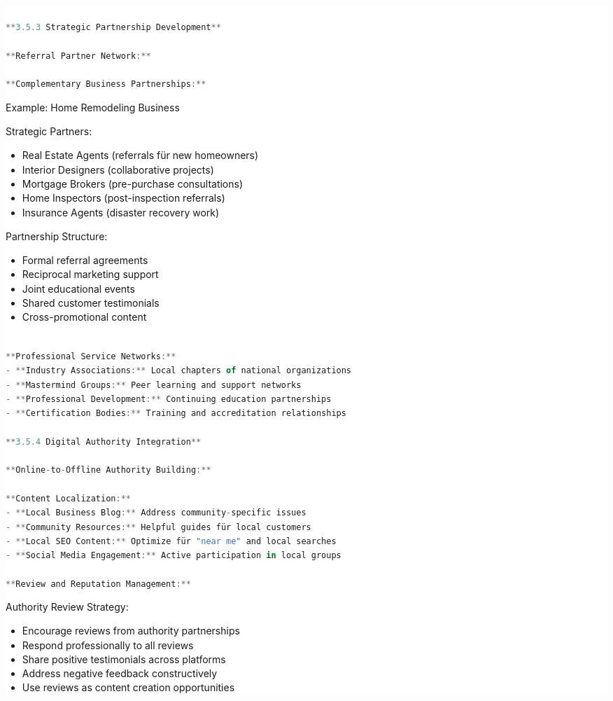 ```javascript

**3.5.3 Strategic Partnership Development**

**Referral Partner Network:**

**Complementary Business Partnerships:**
```

Example: Home Remodeling Business

Strategic Partners:

- Real Estate Agents (referrals für new homeowners)
- Interior Designers (collaborative projects)
- Mortgage Brokers (pre-purchase consultations)
- Home Inspectors (post-inspection referrals)
- Insurance Agents (disaster recovery work)

Partnership Structure:

- Formal referral agreements
- Reciprocal marketing support
- Joint educational events
- Shared customer testimonials
- Cross-promotional content

```javascript

**Professional Service Networks:**
- **Industry Associations:** Local chapters of national organizations
- **Mastermind Groups:** Peer learning and support networks
- **Professional Development:** Continuing education partnerships
- **Certification Bodies:** Training and accreditation relationships

**3.5.4 Digital Authority Integration**

**Online-to-Offline Authority Building:**

**Content Localization:**
- **Local Business Blog:** Address community-specific issues
- **Community Resources:** Helpful guides für local customers
- **Local SEO Content:** Optimize für "near me" and local searches
- **Social Media Engagement:** Active participation in local groups

**Review and Reputation Management:**
```

Authority Review Strategy:

- Encourage reviews from authority partnerships
- Respond professionally to all reviews
- Share positive testimonials across platforms
- Address negative feedback constructively
- Use reviews as content creation opportunities
